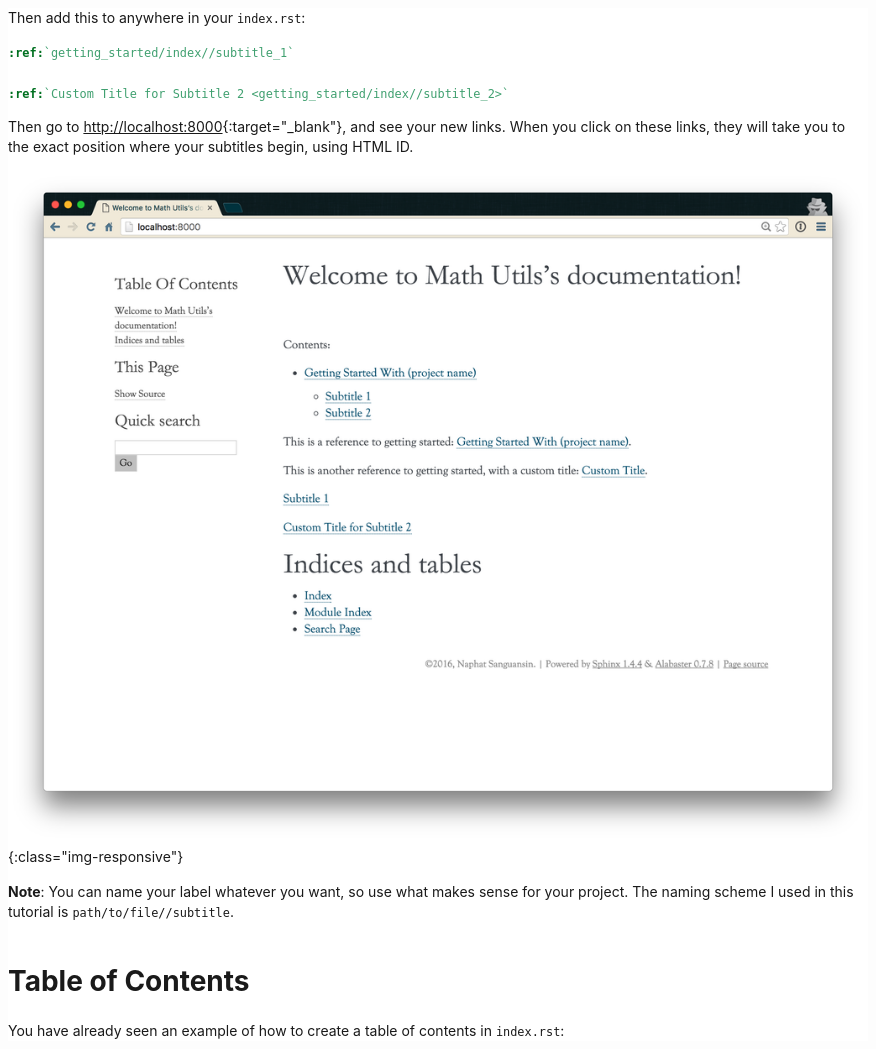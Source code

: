 Then add this to anywhere in your `index.rst`:

```reStructuredText
:ref:`getting_started/index//subtitle_1`

:ref:`Custom Title for Subtitle 2 <getting_started/index//subtitle_2>`
```

Then go to <http://localhost:8000>{:target="_blank"}, and see your new links. When you click on these links, they will take you to the exact position where your subtitles begin, using HTML ID.

![with-references-subtitles](/assets/tutorials/using-sphinx-to-write-documentation/toc_with_references_subtitles.png){:class="img-responsive"}

**Note**: You can name your label whatever you want, so use what makes sense for your project. The naming scheme I used in this tutorial is `path/to/file//subtitle`.

# Table of Contents
You have already seen an example of how to create a table of contents in `index.rst`:
